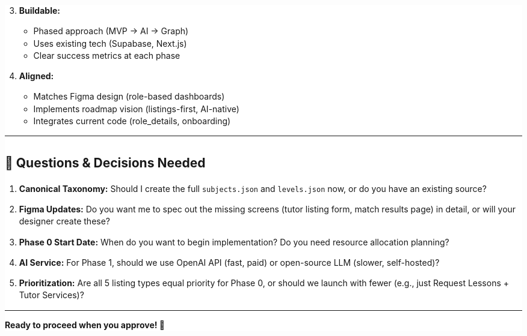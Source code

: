 3. **Buildable:**
   - Phased approach (MVP → AI → Graph)
   - Uses existing tech (Supabase, Next.js)
   - Clear success metrics at each phase

4. **Aligned:**
   - Matches Figma design (role-based dashboards)
   - Implements roadmap vision (listings-first, AI-native)
   - Integrates current code (role_details, onboarding)

---

## 🙋 Questions & Decisions Needed

1. **Canonical Taxonomy:** Should I create the full `subjects.json` and `levels.json` now, or do you have an existing source?

2. **Figma Updates:** Do you want me to spec out the missing screens (tutor listing form, match results page) in detail, or will your designer create these?

3. **Phase 0 Start Date:** When do you want to begin implementation? Do you need resource allocation planning?

4. **AI Service:** For Phase 1, should we use OpenAI API (fast, paid) or open-source LLM (slower, self-hosted)?

5. **Prioritization:** Are all 5 listing types equal priority for Phase 0, or should we launch with fewer (e.g., just Request Lessons + Tutor Services)?

---

**Ready to proceed when you approve! 🚀**
